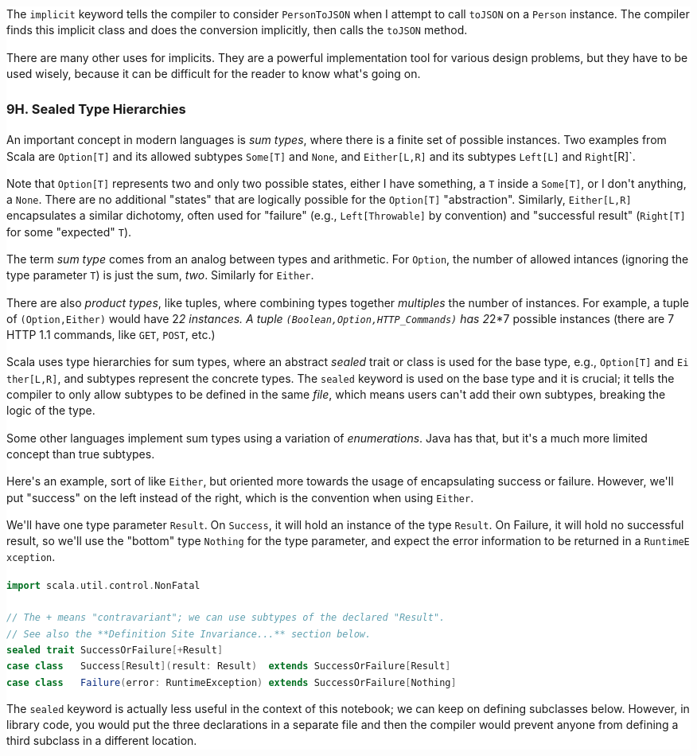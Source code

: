 The `implicit` keyword tells the compiler to consider `PersonToJSON` when I attempt to call `toJSON` on a `Person` instance. The compiler finds this implicit class and does the conversion implicitly, then calls the `toJSON` method.

There are many other uses for implicits. They are a powerful implementation tool for various design problems, but they have to be used wisely, because it can be difficult for the reader to know what's going on.

### 9H. Sealed Type Hierarchies
An important concept in modern languages is _sum types_, where there is a finite set of possible instances. Two examples from Scala are `Option[T]` and its allowed subtypes `Some[T]` and `None`, and `Either[L,R]` and its subtypes `Left[L]` and `Right`[R]`.

Note that `Option[T]` represents two and only two possible states, either I have something, a `T` inside a `Some[T]`, or I don't anything, a `None`. There are no additional "states" that are logically possible for the `Option[T]` "abstraction". Similarly, `Either[L,R]` encapsulates a similar dichotomy, often used for "failure" (e.g., `Left[Throwable]` by convention) and "successful result" (`Right[T]` for some "expected" `T`).

The term _sum type_ comes from an analog between types and arithmetic. For `Option`, the number of allowed intances (ignoring the type parameter `T`) is just the sum, _two_. Similarly for `Either`.

There are also _product types_, like tuples, where combining types together _multiples_ the number of instances. For example, a tuple of `(Option,Either)` would have 2*2 instances. A tuple `(Boolean,Option,HTTP_Commands)` has 2*2*7 possible instances (there are 7 HTTP 1.1 commands, like `GET`, `POST`, etc.)

Scala uses type hierarchies for sum types, where an abstract _sealed_ trait or class is used for the base type, e.g., `Option[T]` and `Either[L,R]`, and subtypes represent the concrete types. The `sealed` keyword is used on the base type and it is crucial; it tells the compiler to only allow subtypes to be defined in the same _file_, which means users can't add their own subtypes, breaking the logic of the type.

Some other languages implement sum types using a variation of _enumerations_. Java has that, but it's a much more limited concept than true subtypes.

Here's an example, sort of like `Either`, but oriented more towards the usage of encapsulating success or failure. However, we'll put "success" on the left instead of the right, which is the convention when using `Either`.

We'll have one type parameter `Result`. On `Success`, it will hold an instance of the type `Result`. On Failure, it will hold no successful result, so we'll use the "bottom" type `Nothing` for the type parameter,
and expect the error information to be returned in a `RuntimeException`.

```scala
import scala.util.control.NonFatal

// The + means "contravariant"; we can use subtypes of the declared "Result". 
// See also the **Definition Site Invariance...** section below.
sealed trait SuccessOrFailure[+Result]  
case class   Success[Result](result: Result)  extends SuccessOrFailure[Result]
case class   Failure(error: RuntimeException) extends SuccessOrFailure[Nothing]
```

The `sealed` keyword is actually less useful in the context of this notebook; we can keep on defining subclasses below. However, in library code, you would put the three declarations in a separate file and then the compiler would prevent anyone from defining a third subclass in a different location.
